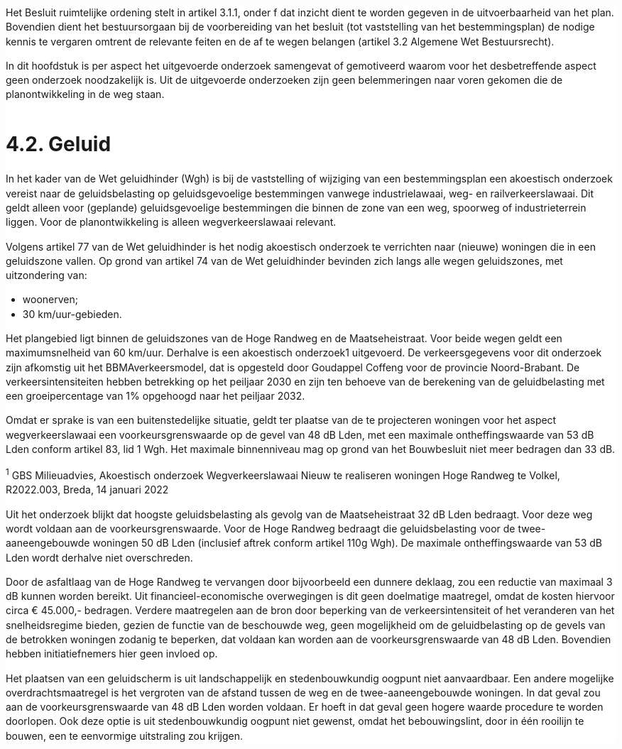 <span id="page-22-1"></span>Het Besluit ruimtelijke ordening stelt in artikel 3.1.1, onder f dat inzicht dient te worden gegeven in de uitvoerbaarheid van het plan. Bovendien dient het bestuursorgaan bij de voorbereiding van het besluit (tot vaststelling van het bestemmingsplan) de nodige kennis te vergaren omtrent de relevante feiten en de af te wegen belangen (artikel 3.2 Algemene Wet Bestuursrecht).

In dit hoofdstuk is per aspect het uitgevoerde onderzoek samengevat of gemotiveerd waarom voor het desbetreffende aspect geen onderzoek noodzakelijk is. Uit de uitgevoerde onderzoeken zijn geen belemmeringen naar voren gekomen die de planontwikkeling in de weg staan.

# **4.2. Geluid**

<span id="page-22-2"></span>In het kader van de Wet geluidhinder (Wgh) is bij de vaststelling of wijziging van een bestemmingsplan een akoestisch onderzoek vereist naar de geluidsbelasting op geluidsgevoelige bestemmingen vanwege industrielawaai, weg- en railverkeerslawaai. Dit geldt alleen voor (geplande) geluidsgevoelige bestemmingen die binnen de zone van een weg, spoorweg of industrieterrein liggen. Voor de planontwikkeling is alleen wegverkeerslawaai relevant.

Volgens artikel 77 van de Wet geluidhinder is het nodig akoestisch onderzoek te verrichten naar (nieuwe) woningen die in een geluidszone vallen. Op grond van artikel 74 van de Wet geluidhinder bevinden zich langs alle wegen geluidszones, met uitzondering van:

- woonerven;
- 30 km/uur-gebieden.

Het plangebied ligt binnen de geluidszones van de Hoge Randweg en de Maatseheistraat. Voor beide wegen geldt een maximumsnelheid van 60 km/uur. Derhalve is een akoestisch onderzoek1 uitgevoerd. De verkeersgegevens voor dit onderzoek zijn afkomstig uit het BBMAverkeersmodel, dat is opgesteld door Goudappel Coffeng voor de provincie Noord-Brabant. De verkeersintensiteiten hebben betrekking op het peiljaar 2030 en zijn ten behoeve van de berekening van de geluidbelasting met een groeipercentage van 1% opgehoogd naar het peiljaar 2032.

Omdat er sprake is van een buitenstedelijke situatie, geldt ter plaatse van de te projecteren woningen voor het aspect wegverkeerslawaai een voorkeursgrenswaarde op de gevel van 48 dB Lden, met een maximale ontheffingswaarde van 53 dB Lden conform artikel 83, lid 1 Wgh. Het maximale binnenniveau mag op grond van het Bouwbesluit niet meer bedragen dan 33 dB.

<sup>1</sup> GBS Milieuadvies, Akoestisch onderzoek Wegverkeerslawaai Nieuw te realiseren woningen Hoge Randweg te Volkel, R2022.003, Breda, 14 januari 2022

Uit het onderzoek blijkt dat hoogste geluidsbelasting als gevolg van de Maatseheistraat 32 dB Lden bedraagt. Voor deze weg wordt voldaan aan de voorkeursgrenswaarde. Voor de Hoge Randweg bedraagt die geluidsbelasting voor de twee-aaneengebouwde woningen 50 dB Lden (inclusief aftrek conform artikel 110g Wgh). De maximale ontheffingswaarde van 53 dB Lden wordt derhalve niet overschreden.

Door de asfaltlaag van de Hoge Randweg te vervangen door bijvoorbeeld een dunnere deklaag, zou een reductie van maximaal 3 dB kunnen worden bereikt. Uit financieel-economische overwegingen is dit geen doelmatige maatregel, omdat de kosten hiervoor circa € 45.000,- bedragen. Verdere maatregelen aan de bron door beperking van de verkeersintensiteit of het veranderen van het snelheidsregime bieden, gezien de functie van de beschouwde weg, geen mogelijkheid om de geluidbelasting op de gevels van de betrokken woningen zodanig te beperken, dat voldaan kan worden aan de voorkeursgrenswaarde van 48 dB Lden. Bovendien hebben initiatiefnemers hier geen invloed op.

Het plaatsen van een geluidscherm is uit landschappelijk en stedenbouwkundig oogpunt niet aanvaardbaar. Een andere mogelijke overdrachtsmaatregel is het vergroten van de afstand tussen de weg en de twee-aaneengebouwde woningen. In dat geval zou aan de voorkeursgrenswaarde van 48 dB Lden worden voldaan. Er hoeft in dat geval geen hogere waarde procedure te worden doorlopen. Ook deze optie is uit stedenbouwkundig oogpunt niet gewenst, omdat het bebouwingslint, door in één rooilijn te bouwen, een te eenvormige uitstraling zou krijgen.
